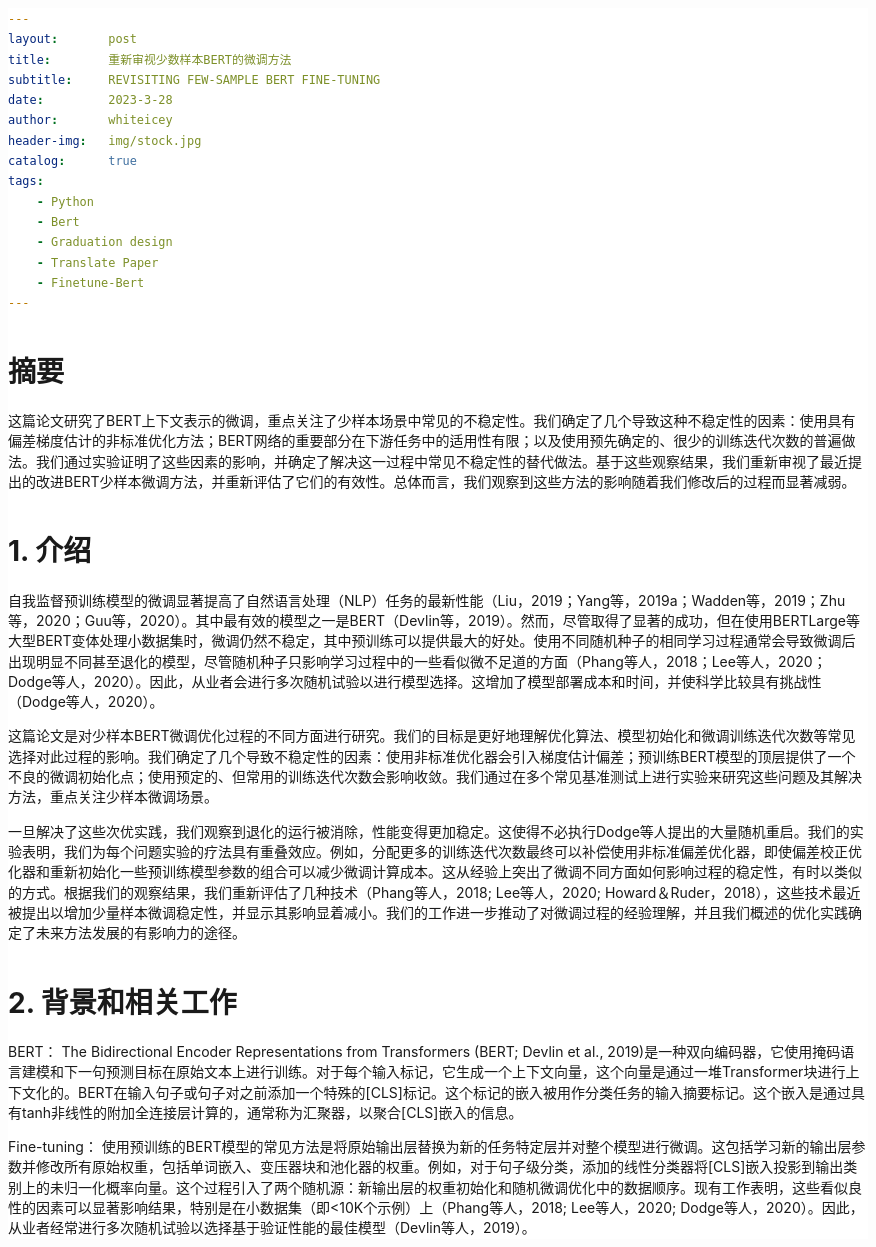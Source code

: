 ```yaml
---
layout:       post
title:        重新审视少数样本BERT的微调方法
subtitle:     REVISITING FEW-SAMPLE BERT FINE-TUNING
date:         2023-3-28
author:       whiteicey
header-img:   img/stock.jpg
catalog:      true
tags:
    - Python
    - Bert
    - Graduation design
    - Translate Paper
    - Finetune-Bert
---
```



# 摘要

这篇论文研究了BERT上下文表示的微调，重点关注了少样本场景中常见的不稳定性。我们确定了几个导致这种不稳定性的因素：使用具有偏差梯度估计的非标准优化方法；BERT网络的重要部分在下游任务中的适用性有限；以及使用预先确定的、很少的训练迭代次数的普遍做法。我们通过实验证明了这些因素的影响，并确定了解决这一过程中常见不稳定性的替代做法。基于这些观察结果，我们重新审视了最近提出的改进BERT少样本微调方法，并重新评估了它们的有效性。总体而言，我们观察到这些方法的影响随着我们修改后的过程而显著减弱。

# 1. 介绍

自我监督预训练模型的微调显著提高了自然语言处理（NLP）任务的最新性能（Liu，2019；Yang等，2019a；Wadden等，2019；Zhu等，2020；Guu等，2020）。其中最有效的模型之一是BERT（Devlin等，2019）。然而，尽管取得了显著的成功，但在使用BERTLarge等大型BERT变体处理小数据集时，微调仍然不稳定，其中预训练可以提供最大的好处。使用不同随机种子的相同学习过程通常会导致微调后出现明显不同甚至退化的模型，尽管随机种子只影响学习过程中的一些看似微不足道的方面（Phang等人，2018；Lee等人，2020；Dodge等人，2020）。因此，从业者会进行多次随机试验以进行模型选择。这增加了模型部署成本和时间，并使科学比较具有挑战性（Dodge等人，2020）。

这篇论文是对少样本BERT微调优化过程的不同方面进行研究。我们的目标是更好地理解优化算法、模型初始化和微调训练迭代次数等常见选择对此过程的影响。我们确定了几个导致不稳定性的因素：使用非标准优化器会引入梯度估计偏差；预训练BERT模型的顶层提供了一个不良的微调初始化点；使用预定的、但常用的训练迭代次数会影响收敛。我们通过在多个常见基准测试上进行实验来研究这些问题及其解决方法，重点关注少样本微调场景。

一旦解决了这些次优实践，我们观察到退化的运行被消除，性能变得更加稳定。这使得不必执行Dodge等人提出的大量随机重启。我们的实验表明，我们为每个问题实验的疗法具有重叠效应。例如，分配更多的训练迭代次数最终可以补偿使用非标准偏差优化器，即使偏差校正优化器和重新初始化一些预训练模型参数的组合可以减少微调计算成本。这从经验上突出了微调不同方面如何影响过程的稳定性，有时以类似的方式。根据我们的观察结果，我们重新评估了几种技术（Phang等人，2018; Lee等人，2020; Howard＆Ruder，2018），这些技术最近被提出以增加少量样本微调稳定性，并显示其影响显着减小。我们的工作进一步推动了对微调过程的经验理解，并且我们概述的优化实践确定了未来方法发展的有影响力的途径。

# 2. 背景和相关工作

BERT： The Bidirectional Encoder Representations from Transformers (BERT; Devlin et al., 2019)是一种双向编码器，它使用掩码语言建模和下一句预测目标在原始文本上进行训练。对于每个输入标记，它生成一个上下文向量，这个向量是通过一堆Transformer块进行上下文化的。BERT在输入句子或句子对之前添加一个特殊的[CLS]标记。这个标记的嵌入被用作分类任务的输入摘要标记。这个嵌入是通过具有tanh非线性的附加全连接层计算的，通常称为汇聚器，以聚合[CLS]嵌入的信息。

Fine-tuning： 使用预训练的BERT模型的常见方法是将原始输出层替换为新的任务特定层并对整个模型进行微调。这包括学习新的输出层参数并修改所有原始权重，包括单词嵌入、变压器块和池化器的权重。例如，对于句子级分类，添加的线性分类器将[CLS]嵌入投影到输出类别上的未归一化概率向量。这个过程引入了两个随机源：新输出层的权重初始化和随机微调优化中的数据顺序。现有工作表明，这些看似良性的因素可以显著影响结果，特别是在小数据集（即<10K个示例）上（Phang等人，2018; Lee等人，2020; Dodge等人，2020）。因此，从业者经常进行多次随机试验以选择基于验证性能的最佳模型（Devlin等人，2019）。
